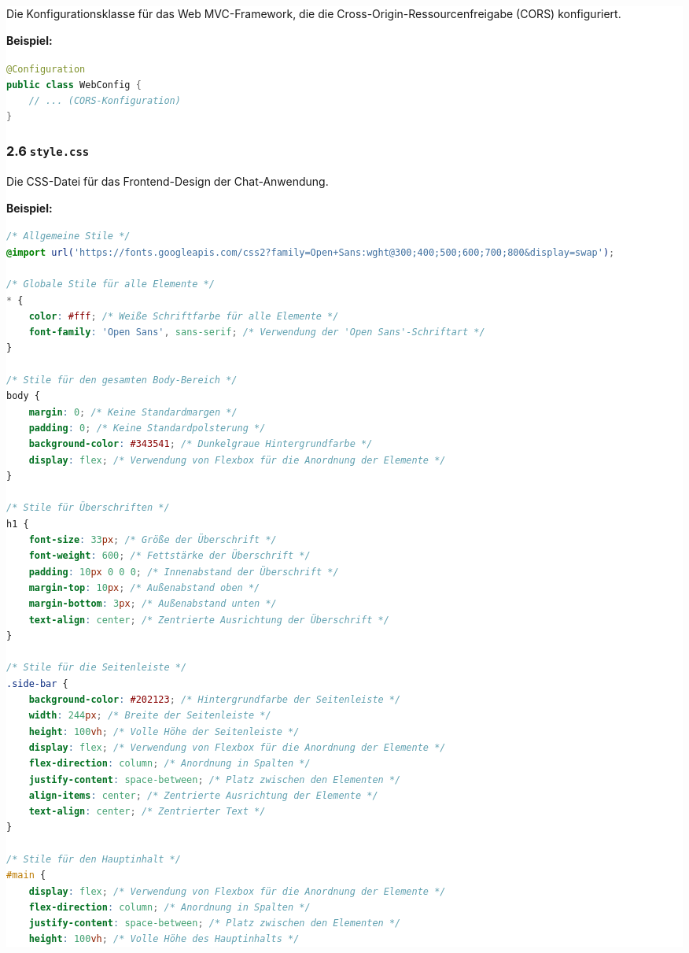Die Konfigurationsklasse für das Web MVC-Framework, die die Cross-Origin-Ressourcenfreigabe (CORS) konfiguriert.

**Beispiel:**

````java
@Configuration
public class WebConfig {
    // ... (CORS-Konfiguration)
}

````


### 2.6 `style.css`

Die CSS-Datei für das Frontend-Design der Chat-Anwendung.

**Beispiel:**

````css
/* Allgemeine Stile */
@import url('https://fonts.googleapis.com/css2?family=Open+Sans:wght@300;400;500;600;700;800&display=swap');

/* Globale Stile für alle Elemente */
* {
    color: #fff; /* Weiße Schriftfarbe für alle Elemente */
    font-family: 'Open Sans', sans-serif; /* Verwendung der 'Open Sans'-Schriftart */
}

/* Stile für den gesamten Body-Bereich */
body {
    margin: 0; /* Keine Standardmargen */
    padding: 0; /* Keine Standardpolsterung */
    background-color: #343541; /* Dunkelgraue Hintergrundfarbe */
    display: flex; /* Verwendung von Flexbox für die Anordnung der Elemente */
}

/* Stile für Überschriften */
h1 {
    font-size: 33px; /* Größe der Überschrift */
    font-weight: 600; /* Fettstärke der Überschrift */
    padding: 10px 0 0 0; /* Innenabstand der Überschrift */
    margin-top: 10px; /* Außenabstand oben */
    margin-bottom: 3px; /* Außenabstand unten */
    text-align: center; /* Zentrierte Ausrichtung der Überschrift */
}

/* Stile für die Seitenleiste */
.side-bar {
    background-color: #202123; /* Hintergrundfarbe der Seitenleiste */
    width: 244px; /* Breite der Seitenleiste */
    height: 100vh; /* Volle Höhe der Seitenleiste */
    display: flex; /* Verwendung von Flexbox für die Anordnung der Elemente */
    flex-direction: column; /* Anordnung in Spalten */
    justify-content: space-between; /* Platz zwischen den Elementen */
    align-items: center; /* Zentrierte Ausrichtung der Elemente */
    text-align: center; /* Zentrierter Text */
}

/* Stile für den Hauptinhalt */
#main {
    display: flex; /* Verwendung von Flexbox für die Anordnung der Elemente */
    flex-direction: column; /* Anordnung in Spalten */
    justify-content: space-between; /* Platz zwischen den Elementen */
    height: 100vh; /* Volle Höhe des Hauptinhalts */
````